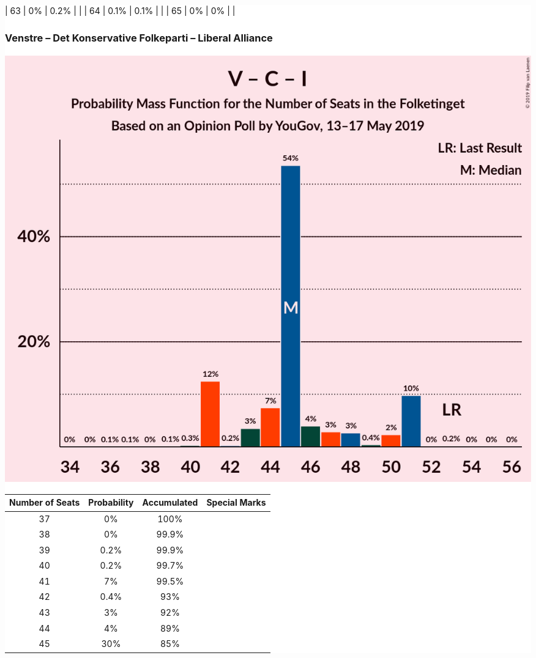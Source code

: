 | 63 | 0% | 0.2% |  |
| 64 | 0.1% | 0.1% |  |
| 65 | 0% | 0% |  |

### Venstre – Det Konservative Folkeparti – Liberal Alliance

![Graph with seats probability mass function not yet produced](2019-05-17-YouGov-coalitions-seats-pmf-v–c–i.png "Seats Probability Mass Function")

| Number of Seats | Probability | Accumulated | Special Marks |
|:---------------:|:-----------:|:-----------:|:-------------:|
| 37 | 0% | 100% |  |
| 38 | 0% | 99.9% |  |
| 39 | 0.2% | 99.9% |  |
| 40 | 0.2% | 99.7% |  |
| 41 | 7% | 99.5% |  |
| 42 | 0.4% | 93% |  |
| 43 | 3% | 92% |  |
| 44 | 4% | 89% |  |
| 45 | 30% | 85% |  |